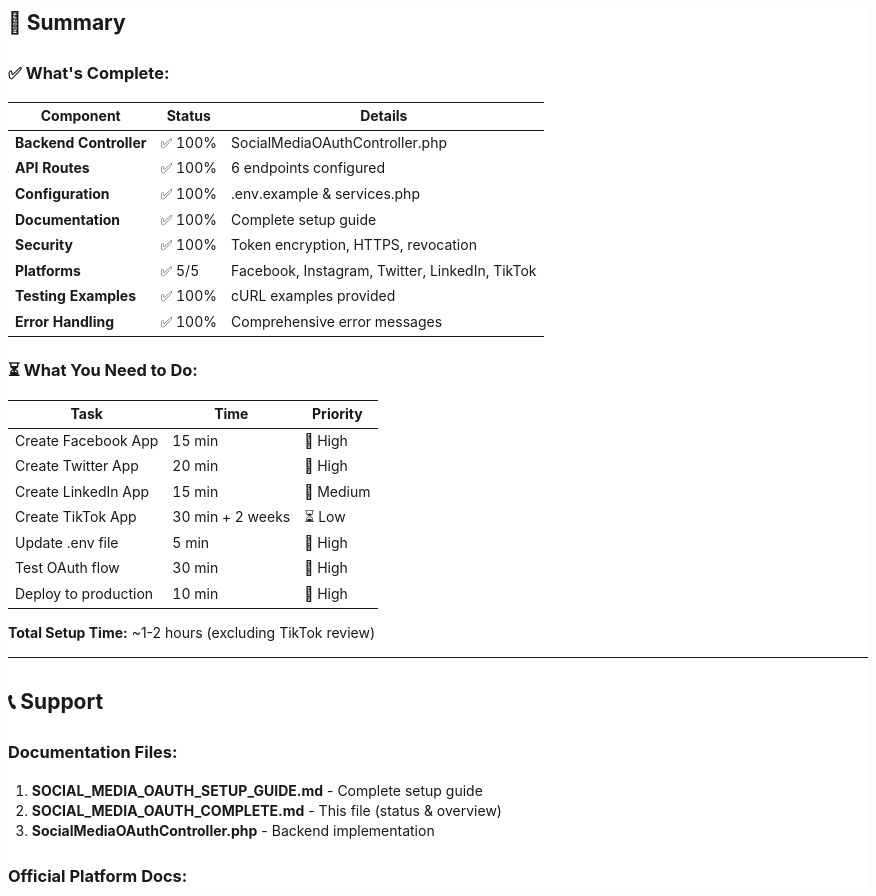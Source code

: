 
## 🎯 Summary

### ✅ What's Complete:

| Component | Status | Details |
|-----------|--------|---------|
| **Backend Controller** | ✅ 100% | SocialMediaOAuthController.php |
| **API Routes** | ✅ 100% | 6 endpoints configured |
| **Configuration** | ✅ 100% | .env.example & services.php |
| **Documentation** | ✅ 100% | Complete setup guide |
| **Security** | ✅ 100% | Token encryption, HTTPS, revocation |
| **Platforms** | ✅ 5/5 | Facebook, Instagram, Twitter, LinkedIn, TikTok |
| **Testing Examples** | ✅ 100% | cURL examples provided |
| **Error Handling** | ✅ 100% | Comprehensive error messages |

### ⏳ What You Need to Do:

| Task | Time | Priority |
|------|------|----------|
| Create Facebook App | 15 min | 🥇 High |
| Create Twitter App | 20 min | 🥈 High |
| Create LinkedIn App | 15 min | 🥉 Medium |
| Create TikTok App | 30 min + 2 weeks | ⏳ Low |
| Update .env file | 5 min | 🥇 High |
| Test OAuth flow | 30 min | 🥇 High |
| Deploy to production | 10 min | 🥇 High |

**Total Setup Time:** ~1-2 hours (excluding TikTok review)

---

## 📞 Support

### Documentation Files:

1. **SOCIAL_MEDIA_OAUTH_SETUP_GUIDE.md** - Complete setup guide
2. **SOCIAL_MEDIA_OAUTH_COMPLETE.md** - This file (status & overview)
3. **SocialMediaOAuthController.php** - Backend implementation

### Official Platform Docs:
